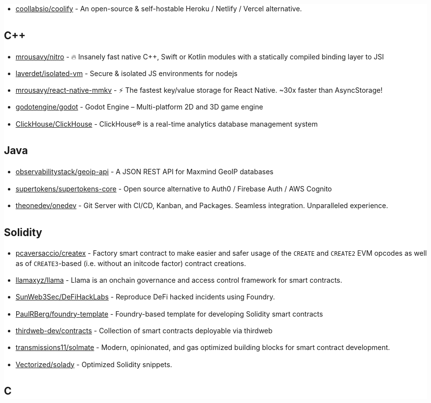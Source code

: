 *   [coollabsio/coolify](https://github.com/coollabsio/coolify) - An open-source & self-hostable Heroku / Netlify / Vercel alternative.

## C++

*   [mrousavy/nitro](https://github.com/mrousavy/nitro) - 🔥 Insanely fast native C++, Swift or Kotlin modules with a statically compiled binding layer to JSI

*   [laverdet/isolated-vm](https://github.com/laverdet/isolated-vm) - Secure & isolated JS environments for nodejs

*   [mrousavy/react-native-mmkv](https://github.com/mrousavy/react-native-mmkv) - ⚡️ The fastest key/value storage for React Native. ~30x faster than AsyncStorage!

*   [godotengine/godot](https://github.com/godotengine/godot) - Godot Engine – Multi-platform 2D and 3D game engine

*   [ClickHouse/ClickHouse](https://github.com/ClickHouse/ClickHouse) - ClickHouse® is a real-time analytics database management system

## Java

*   [observabilitystack/geoip-api](https://github.com/observabilitystack/geoip-api) - A JSON REST API for Maxmind GeoIP databases

*   [supertokens/supertokens-core](https://github.com/supertokens/supertokens-core) - Open source alternative to Auth0 / Firebase Auth / AWS Cognito

*   [theonedev/onedev](https://github.com/theonedev/onedev) - Git Server with CI/CD, Kanban, and Packages. Seamless integration. Unparalleled experience.

## Solidity

*   [pcaversaccio/createx](https://github.com/pcaversaccio/createx) - Factory smart contract to make easier and safer usage of the `CREATE` and `CREATE2` EVM opcodes as well as of `CREATE3`-based (i.e. without an initcode factor) contract creations.

*   [llamaxyz/llama](https://github.com/llamaxyz/llama) - Llama is an onchain governance and access control framework for smart contracts.

*   [SunWeb3Sec/DeFiHackLabs](https://github.com/SunWeb3Sec/DeFiHackLabs) - Reproduce DeFi hacked incidents using Foundry.

*   [PaulRBerg/foundry-template](https://github.com/PaulRBerg/foundry-template) - Foundry-based template for developing Solidity smart contracts

*   [thirdweb-dev/contracts](https://github.com/thirdweb-dev/contracts) - Collection of smart contracts deployable via thirdweb

*   [transmissions11/solmate](https://github.com/transmissions11/solmate) - Modern, opinionated, and gas optimized building blocks for smart contract development.

*   [Vectorized/solady](https://github.com/Vectorized/solady) - Optimized Solidity snippets.

## C
